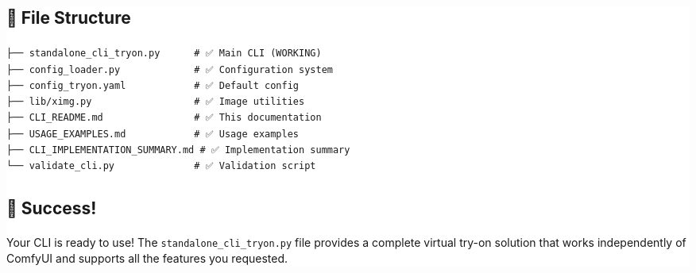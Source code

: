 ## 📁 File Structure

```
├── standalone_cli_tryon.py      # ✅ Main CLI (WORKING)
├── config_loader.py             # ✅ Configuration system
├── config_tryon.yaml            # ✅ Default config
├── lib/ximg.py                  # ✅ Image utilities
├── CLI_README.md                # ✅ This documentation
├── USAGE_EXAMPLES.md            # ✅ Usage examples
├── CLI_IMPLEMENTATION_SUMMARY.md # ✅ Implementation summary
└── validate_cli.py              # ✅ Validation script
```

## 🎉 Success!

Your CLI is ready to use! The `standalone_cli_tryon.py` file provides a complete virtual try-on solution that works independently of ComfyUI and supports all the features you requested.
